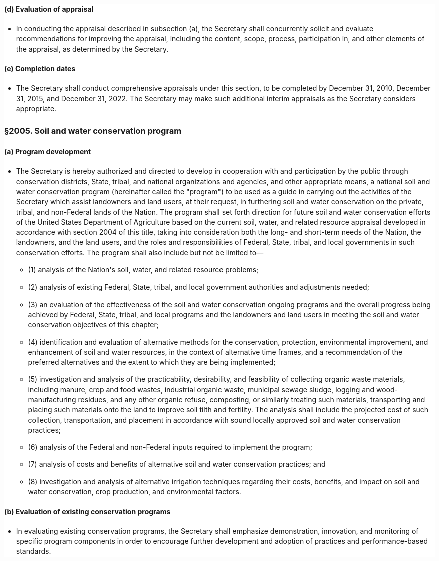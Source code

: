 #### (d) Evaluation of appraisal
* In conducting the appraisal described in subsection (a), the Secretary shall concurrently solicit and evaluate recommendations for improving the appraisal, including the content, scope, process, participation in, and other elements of the appraisal, as determined by the Secretary.

#### (e) Completion dates
* The Secretary shall conduct comprehensive appraisals under this section, to be completed by December 31, 2010, December 31, 2015, and December 31, 2022. The Secretary may make such additional interim appraisals as the Secretary considers appropriate.

### §2005. Soil and water conservation program
#### (a) Program development
* The Secretary is hereby authorized and directed to develop in cooperation with and participation by the public through conservation districts, State, tribal, and national organizations and agencies, and other appropriate means, a national soil and water conservation program (hereinafter called the "program") to be used as a guide in carrying out the activities of the Secretary which assist landowners and land users, at their request, in furthering soil and water conservation on the private, tribal, and non-Federal lands of the Nation. The program shall set forth direction for future soil and water conservation efforts of the United States Department of Agriculture based on the current soil, water, and related resource appraisal developed in accordance with section 2004 of this title, taking into consideration both the long- and short-term needs of the Nation, the landowners, and the land users, and the roles and responsibilities of Federal, State, tribal, and local governments in such conservation efforts. The program shall also include but not be limited to—

  * (1) analysis of the Nation's soil, water, and related resource problems;

  * (2) analysis of existing Federal, State, tribal, and local government authorities and adjustments needed;

  * (3) an evaluation of the effectiveness of the soil and water conservation ongoing programs and the overall progress being achieved by Federal, State, tribal, and local programs and the landowners and land users in meeting the soil and water conservation objectives of this chapter;

  * (4) identification and evaluation of alternative methods for the conservation, protection, environmental improvement, and enhancement of soil and water resources, in the context of alternative time frames, and a recommendation of the preferred alternatives and the extent to which they are being implemented;

  * (5) investigation and analysis of the practicability, desirability, and feasibility of collecting organic waste materials, including manure, crop and food wastes, industrial organic waste, municipal sewage sludge, logging and wood-manufacturing residues, and any other organic refuse, composting, or similarly treating such materials, transporting and placing such materials onto the land to improve soil tilth and fertility. The analysis shall include the projected cost of such collection, transportation, and placement in accordance with sound locally approved soil and water conservation practices;

  * (6) analysis of the Federal and non-Federal inputs required to implement the program;

  * (7) analysis of costs and benefits of alternative soil and water conservation practices; and

  * (8) investigation and analysis of alternative irrigation techniques regarding their costs, benefits, and impact on soil and water conservation, crop production, and environmental factors.

#### (b) Evaluation of existing conservation programs
* In evaluating existing conservation programs, the Secretary shall emphasize demonstration, innovation, and monitoring of specific program components in order to encourage further development and adoption of practices and performance-based standards.
